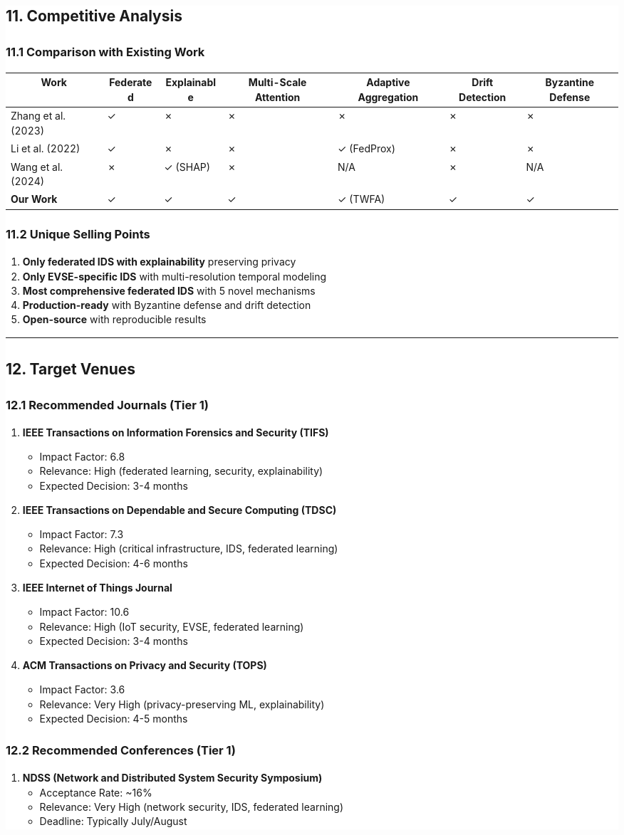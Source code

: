 ## 11. Competitive Analysis

### 11.1 Comparison with Existing Work

| Work | Federated | Explainable | Multi-Scale Attention | Adaptive Aggregation | Drift Detection | Byzantine Defense |
|------|-----------|-------------|----------------------|---------------------|-----------------|-------------------|
| Zhang et al. (2023) | ✓ | ✗ | ✗ | ✗ | ✗ | ✗ |
| Li et al. (2022) | ✓ | ✗ | ✗ | ✓ (FedProx) | ✗ | ✗ |
| Wang et al. (2024) | ✗ | ✓ (SHAP) | ✗ | N/A | ✗ | N/A |
| **Our Work** | ✓ | ✓ | ✓ | ✓ (TWFA) | ✓ | ✓ |

### 11.2 Unique Selling Points

1. **Only federated IDS with explainability** preserving privacy
2. **Only EVSE-specific IDS** with multi-resolution temporal modeling
3. **Most comprehensive federated IDS** with 5 novel mechanisms
4. **Production-ready** with Byzantine defense and drift detection
5. **Open-source** with reproducible results

---

## 12. Target Venues

### 12.1 Recommended Journals (Tier 1)

1. **IEEE Transactions on Information Forensics and Security (TIFS)**
   - Impact Factor: 6.8
   - Relevance: High (federated learning, security, explainability)
   - Expected Decision: 3-4 months

2. **IEEE Transactions on Dependable and Secure Computing (TDSC)**
   - Impact Factor: 7.3
   - Relevance: High (critical infrastructure, IDS, federated learning)
   - Expected Decision: 4-6 months

3. **IEEE Internet of Things Journal**
   - Impact Factor: 10.6
   - Relevance: High (IoT security, EVSE, federated learning)
   - Expected Decision: 3-4 months

4. **ACM Transactions on Privacy and Security (TOPS)**
   - Impact Factor: 3.6
   - Relevance: Very High (privacy-preserving ML, explainability)
   - Expected Decision: 4-5 months

### 12.2 Recommended Conferences (Tier 1)

1. **NDSS (Network and Distributed System Security Symposium)**
   - Acceptance Rate: ~16%
   - Relevance: Very High (network security, IDS, federated learning)
   - Deadline: Typically July/August
